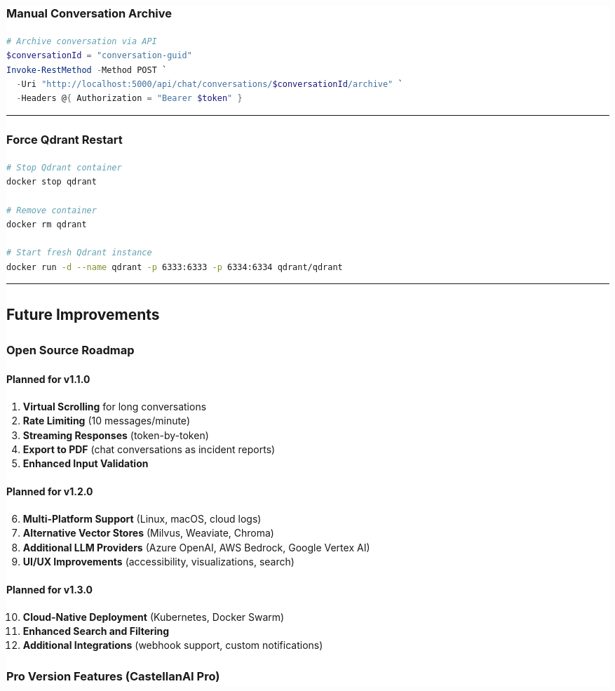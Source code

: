 
### **Manual Conversation Archive**

```powershell
# Archive conversation via API
$conversationId = "conversation-guid"
Invoke-RestMethod -Method POST `
  -Uri "http://localhost:5000/api/chat/conversations/$conversationId/archive" `
  -Headers @{ Authorization = "Bearer $token" }
```

---

### **Force Qdrant Restart**

```bash
# Stop Qdrant container
docker stop qdrant

# Remove container
docker rm qdrant

# Start fresh Qdrant instance
docker run -d --name qdrant -p 6333:6333 -p 6334:6334 qdrant/qdrant
```

---

## Future Improvements

### **Open Source Roadmap**

#### **Planned for v1.1.0**

1. **Virtual Scrolling** for long conversations
2. **Rate Limiting** (10 messages/minute)
3. **Streaming Responses** (token-by-token)
4. **Export to PDF** (chat conversations as incident reports)
5. **Enhanced Input Validation**

#### **Planned for v1.2.0**

6. **Multi-Platform Support** (Linux, macOS, cloud logs)
7. **Alternative Vector Stores** (Milvus, Weaviate, Chroma)
8. **Additional LLM Providers** (Azure OpenAI, AWS Bedrock, Google Vertex AI)
9. **UI/UX Improvements** (accessibility, visualizations, search)

#### **Planned for v1.3.0**

10. **Cloud-Native Deployment** (Kubernetes, Docker Swarm)
11. **Enhanced Search and Filtering**
12. **Additional Integrations** (webhook support, custom notifications)

### **Pro Version Features** (CastellanAI Pro)
